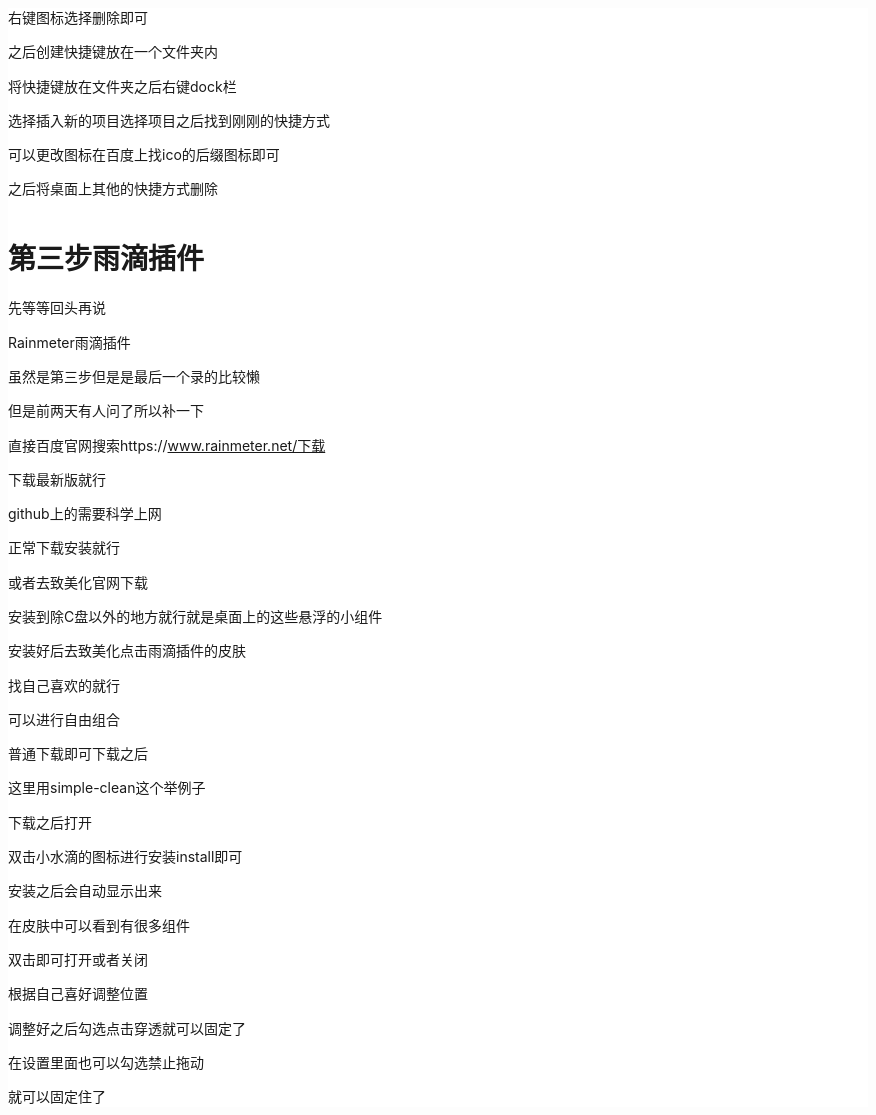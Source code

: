 右键图标选择删除即可

之后创建快捷键放在一个文件夹内

将快捷键放在文件夹之后右键dock栏

选择插入新的项目选择项目之后找到刚刚的快捷方式

可以更改图标在百度上找ico的后缀图标即可

之后将桌面上其他的快捷方式删除





# 第三步雨滴插件

先等等回头再说

Rainmeter雨滴插件

虽然是第三步但是是最后一个录的比较懒

但是前两天有人问了所以补一下

直接百度官网搜索https://www.rainmeter.net/下载

下载最新版就行

github上的需要科学上网

正常下载安装就行

或者去致美化官网下载

安装到除C盘以外的地方就行就是桌面上的这些悬浮的小组件

安装好后去致美化点击雨滴插件的皮肤

找自己喜欢的就行

可以进行自由组合

普通下载即可下载之后

这里用simple-clean这个举例子

下载之后打开

双击小水滴的图标进行安装install即可

安装之后会自动显示出来

在皮肤中可以看到有很多组件

双击即可打开或者关闭

根据自己喜好调整位置

调整好之后勾选点击穿透就可以固定了

在设置里面也可以勾选禁止拖动

就可以固定住了
